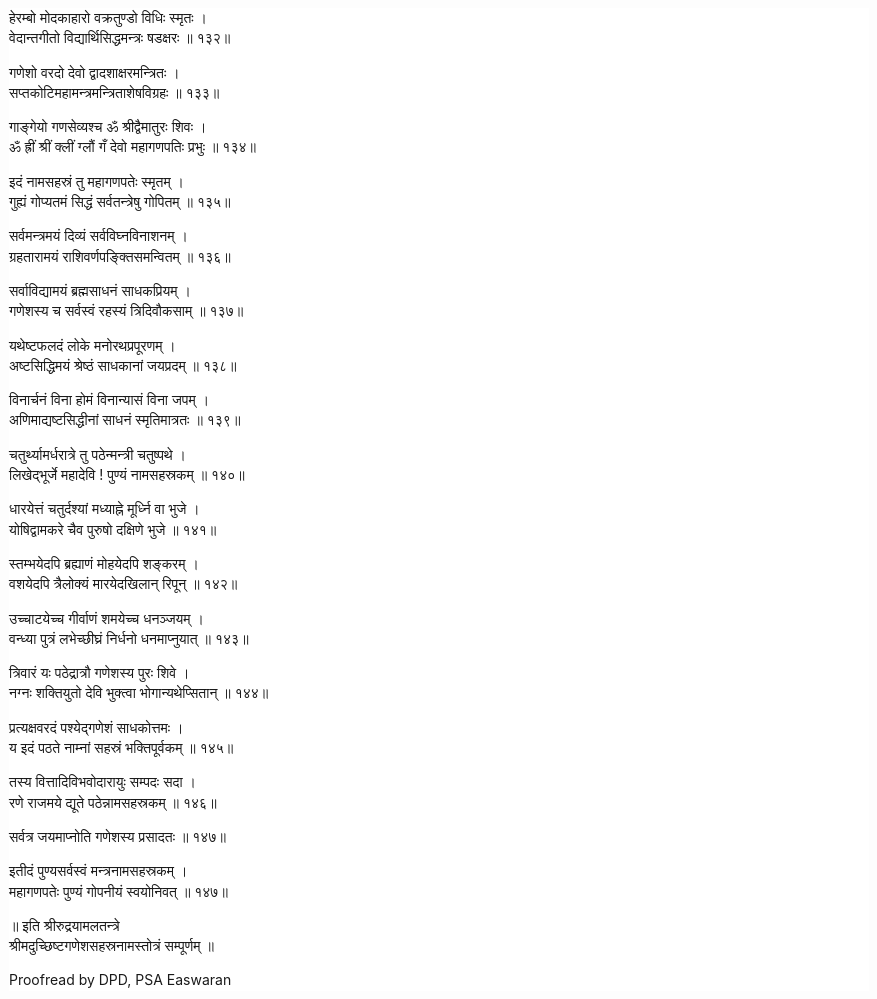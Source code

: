 हेरम्बो मोदकाहारो वक्रतुण्डो विधिः स्मृतः ।  
वेदान्तगीतो विद्यार्थिसिद्धमन्त्रः षडक्षरः ॥ १३२॥  
  
गणेशो वरदो देवो द्वादशाक्षरमन्त्रितः ।  
सप्तकोटिमहामन्त्रमन्त्रिताशेषविग्रहः ॥ १३३॥  
  
गाङ्गेयो गणसेव्यश्च ॐ श्रीद्वैमातुरः शिवः ।  
ॐ ह्रीं श्रीं क्लीं ग्लौं गँ देवो महागणपतिः प्रभुः ॥ १३४॥  
  
इदं नामसहस्रं तु महागणपतेः स्मृतम् ।  
गुह्यं गोप्यतमं सिद्धं सर्वतन्त्रेषु गोपितम् ॥ १३५॥  
  
सर्वमन्त्रमयं दिव्यं सर्वविघ्नविनाशनम् ।  
ग्रहतारामयं राशिवर्णपङ्क्तिसमन्वितम् ॥ १३६॥  
  
सर्वाविद्यामयं ब्रह्मसाधनं साधकप्रियम् ।  
गणेशस्य च सर्वस्वं रहस्यं त्रिदिवौकसाम् ॥ १३७॥  
  
यथेष्टफलदं लोके मनोरथप्रपूरणम् ।  
अष्टसिद्धिमयं श्रेष्ठं साधकानां जयप्रदम् ॥ १३८॥  
  
विनार्चनं विना होमं विनान्यासं विना जपम् ।  
अणिमाद्यष्टसिद्धीनां साधनं स्मृतिमात्रतः ॥ १३९॥  
  
चतुर्थ्यामर्धरात्रे तु पठेन्मन्त्री चतुष्पथे ।  
लिखेद्भूर्जे महादेवि ! पुण्यं नामसहस्रकम् ॥ १४०॥  
  
धारयेत्तं चतुर्दश्यां मध्याह्ने मूर्ध्नि वा भुजे ।  
योषिद्वामकरे चैव पुरुषो दक्षिणे भुजे ॥ १४१॥  
  
स्तम्भयेदपि ब्रह्याणं मोहयेदपि शङ्करम् ।  
वशयेदपि त्रैलोक्यं मारयेदखिलान् रिपून् ॥ १४२॥  
  
उच्चाटयेच्च गीर्वाणं शमयेच्च धनञ्जयम् ।  
वन्ध्या पुत्रं लभेच्छीघ्रं निर्धनो धनमाप्नुयात् ॥ १४३॥  
  
त्रिवारं यः पठेद्रात्रौ गणेशस्य पुरः शिवे ।  
नग्नः शक्तियुतो देवि भुक्त्वा भोगान्यथेप्सितान् ॥ १४४॥  
  
प्रत्यक्षवरदं पश्येद्गणेशं साधकोत्तमः ।  
य इदं पठते नाम्नां सहस्रं भक्तिपूर्वकम् ॥ १४५॥  
  
तस्य वित्तादिविभवोदारायुः सम्पदः सदा ।  
रणे राजमये द्यूते पठेन्नामसहस्रकम् ॥ १४६॥  
  
सर्वत्र जयमाप्नोति गणेशस्य प्रसादतः ॥ १४७॥  
  
इतीदं पुण्यसर्वस्वं मन्त्रनामसहस्रकम् ।  
महागणपतेः पुण्यं गोपनीयं स्वयोनिवत् ॥ १४७॥  
  
 ॥ इति श्रीरुद्रयामलतन्त्रे  
श्रीमदुच्छिष्टगणेशसहस्रनामस्तोत्रं सम्पूर्णम् ॥  
  
   
  
Proofread by DPD, PSA Easwaran  
  
